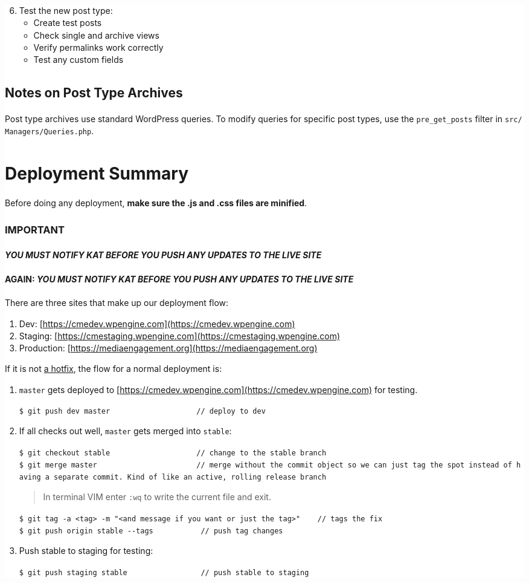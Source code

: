 6. Test the new post type:
   - Create test posts
   - Check single and archive views
   - Verify permalinks work correctly
   - Test any custom fields

## Notes on Post Type Archives
Post type archives use standard WordPress queries. To modify queries for specific post types, use the `pre_get_posts` filter in `src/Managers/Queries.php`.

# Deployment Summary

Before doing any deployment, **make sure the .js and .css files are minified**.

### **IMPORTANT** 
#### _YOU MUST NOTIFY KAT BEFORE YOU PUSH ANY UPDATES TO THE LIVE SITE_
#### AGAIN: _YOU MUST NOTIFY KAT BEFORE YOU PUSH ANY UPDATES TO THE LIVE SITE_

There are three sites that make up our deployment flow:

1. Dev:         [https://cmedev.wpengine.com](https://cmedev.wpengine.com)
2. Staging:     [https://cmestaging.wpengine.com](https://cmestaging.wpengine.com)
3. Production:  [https://mediaengagement.org](https://mediaengagement.org)

If it is not [a hotfix](#hotfix-branches), the flow for a normal deployment is:



1. `master` gets deployed to [https://cmedev.wpengine.com](https://cmedev.wpengine.com) for testing.

    ```
    $ git push dev master                    // deploy to dev
    ```


2. If all checks out well, `master` gets merged into `stable`:

    ```
    $ git checkout stable                    // change to the stable branch
    $ git merge master                       // merge without the commit object so we can just tag the spot instead of having a separate commit. Kind of like an active, rolling release branch
    ```
    > In terminal VIM enter `:wq` to write the current file and exit.
    ```
    $ git tag -a <tag> -m "<and message if you want or just the tag>"    // tags the fix
    $ git push origin stable --tags           // push tag changes

    ```

3. Push stable to staging for testing:

    ```
    $ git push staging stable                 // push stable to staging
    ```
